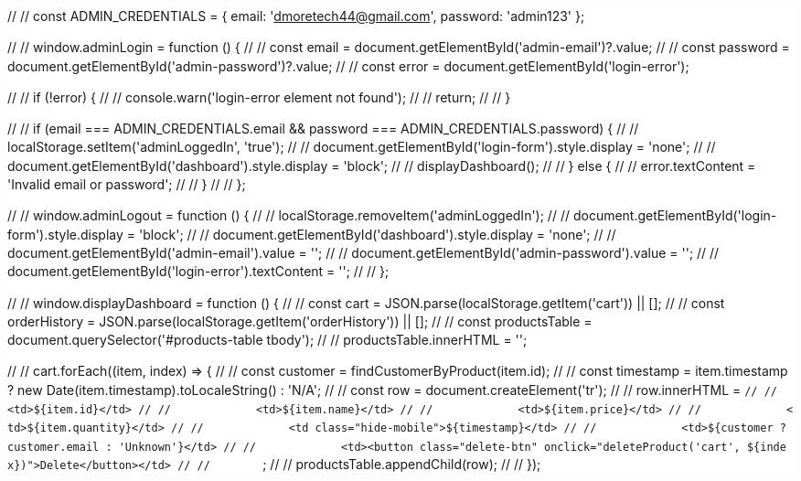 // // const ADMIN_CREDENTIALS = { email: 'dmoretech44@gmail.com', password: 'admin123' };

// // window.adminLogin = function () {
// //     const email = document.getElementById('admin-email')?.value;
// //     const password = document.getElementById('admin-password')?.value;
// //     const error = document.getElementById('login-error');

// //     if (!error) {
// //         console.warn('login-error element not found');
// //         return;
// //     }

// //     if (email === ADMIN_CREDENTIALS.email && password === ADMIN_CREDENTIALS.password) {
// //         localStorage.setItem('adminLoggedIn', 'true');
// //         document.getElementById('login-form').style.display = 'none';
// //         document.getElementById('dashboard').style.display = 'block';
// //         displayDashboard();
// //     } else {
// //         error.textContent = 'Invalid email or password';
// //     }
// // };

// // window.adminLogout = function () {
// //     localStorage.removeItem('adminLoggedIn');
// //     document.getElementById('login-form').style.display = 'block';
// //     document.getElementById('dashboard').style.display = 'none';
// //     document.getElementById('admin-email').value = '';
// //     document.getElementById('admin-password').value = '';
// //     document.getElementById('login-error').textContent = '';
// // };

// // window.displayDashboard = function () {
// //     const cart = JSON.parse(localStorage.getItem('cart')) || [];
// //     const orderHistory = JSON.parse(localStorage.getItem('orderHistory')) || [];
// //     const productsTable = document.querySelector('#products-table tbody');
// //     productsTable.innerHTML = '';

// //     cart.forEach((item, index) => {
// //         const customer = findCustomerByProduct(item.id);
// //         const timestamp = item.timestamp ? new Date(item.timestamp).toLocaleString() : 'N/A';
// //         const row = document.createElement('tr');
// //         row.innerHTML = `
// //             <td>${item.id}</td>
// //             <td>${item.name}</td>
// //             <td>${item.price}</td>
// //             <td>${item.quantity}</td>
// //             <td class="hide-mobile">${timestamp}</td>
// //             <td>${customer ? customer.email : 'Unknown'}</td>
// //             <td><button class="delete-btn" onclick="deleteProduct('cart', ${index})">Delete</button></td>
// //         `;
// //         productsTable.appendChild(row);
// //     });

